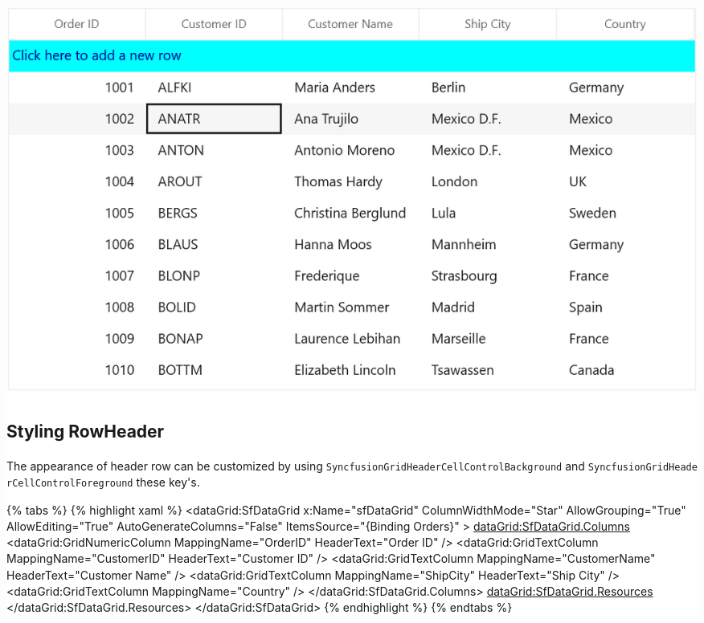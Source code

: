 <img src="UI_Customization-images/UI_Customization-img9.png" alt="Displaying AddNewRow styling in WinUI SfDataGrid" width="100%" Height="Auto"/>

## Styling RowHeader

The appearance of header row can be customized by using `SyncfusionGridHeaderCellControlBackground` and `SyncfusionGridHeaderCellControlForeground` these key's.

{% tabs %}
{% highlight xaml %}
<dataGrid:SfDataGrid x:Name="sfDataGrid"
                     ColumnWidthMode="Star"
                     AllowGrouping="True"
                     AllowEditing="True"
                     AutoGenerateColumns="False"
                     ItemsSource="{Binding Orders}" >
    <dataGrid:SfDataGrid.Columns>
        <dataGrid:GridNumericColumn MappingName="OrderID" HeaderText="Order ID" />
        <dataGrid:GridTextColumn MappingName="CustomerID" HeaderText="Customer ID" />
        <dataGrid:GridTextColumn MappingName="CustomerName" HeaderText="Customer Name" />
        <dataGrid:GridTextColumn MappingName="ShipCity" HeaderText="Ship City" />
        <dataGrid:GridTextColumn MappingName="Country" />
    </dataGrid:SfDataGrid.Columns>
    <dataGrid:SfDataGrid.Resources>
        <SolidColorBrush x:Key="SyncfusionGridHeaderCellControlBackground" Color="Cyan"/>
        <SolidColorBrush x:Key="SyncfusionGridHeaderCellControlForeground" Color="DarkBlue"/>
    </dataGrid:SfDataGrid.Resources>
</dataGrid:SfDataGrid>
{% endhighlight %}
{% endtabs %}
